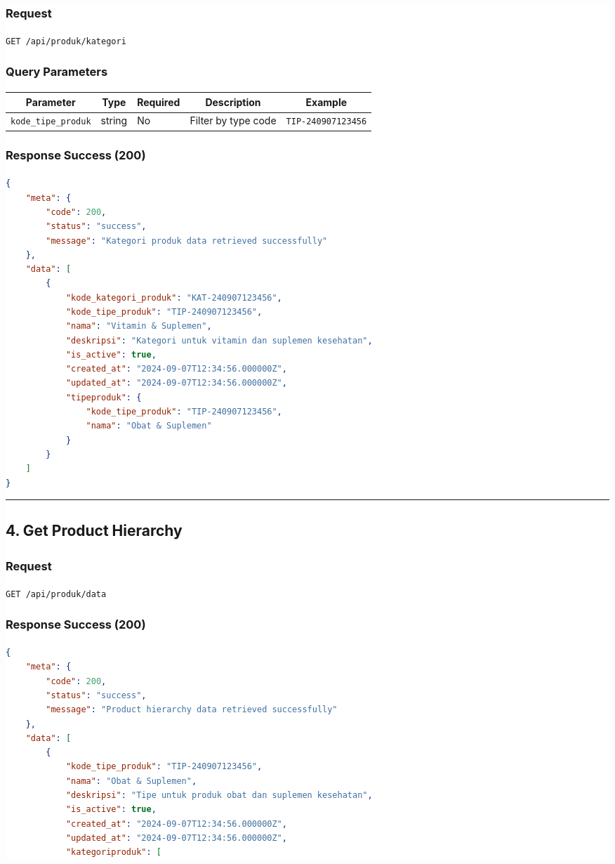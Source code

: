 ### Request
```http
GET /api/produk/kategori
```

### Query Parameters
| Parameter | Type | Required | Description | Example |
|-----------|------|----------|-------------|---------|
| `kode_tipe_produk` | string | No | Filter by type code | `TIP-240907123456` |

### Response Success (200)
```json
{
    "meta": {
        "code": 200,
        "status": "success",
        "message": "Kategori produk data retrieved successfully"
    },
    "data": [
        {
            "kode_kategori_produk": "KAT-240907123456",
            "kode_tipe_produk": "TIP-240907123456",
            "nama": "Vitamin & Suplemen",
            "deskripsi": "Kategori untuk vitamin dan suplemen kesehatan",
            "is_active": true,
            "created_at": "2024-09-07T12:34:56.000000Z",
            "updated_at": "2024-09-07T12:34:56.000000Z",
            "tipeproduk": {
                "kode_tipe_produk": "TIP-240907123456",
                "nama": "Obat & Suplemen"
            }
        }
    ]
}
```

---

## 4. Get Product Hierarchy

### Request
```http
GET /api/produk/data
```

### Response Success (200)
```json
{
    "meta": {
        "code": 200,
        "status": "success",
        "message": "Product hierarchy data retrieved successfully"
    },
    "data": [
        {
            "kode_tipe_produk": "TIP-240907123456",
            "nama": "Obat & Suplemen",
            "deskripsi": "Tipe untuk produk obat dan suplemen kesehatan",
            "is_active": true,
            "created_at": "2024-09-07T12:34:56.000000Z",
            "updated_at": "2024-09-07T12:34:56.000000Z",
            "kategoriproduk": [
```